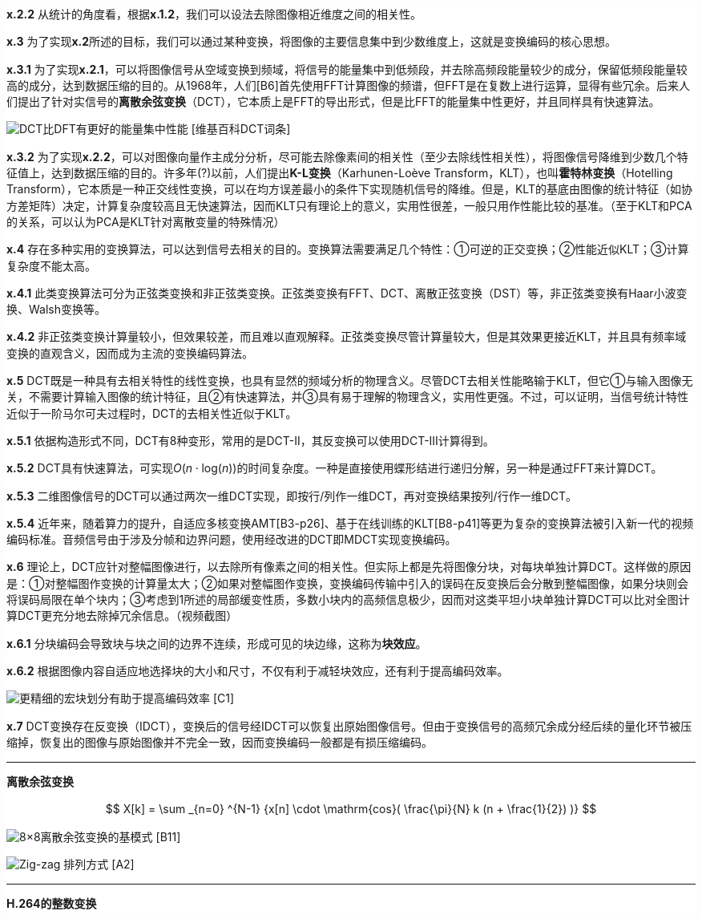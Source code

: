 **x.2.2** 从统计的角度看，根据**x.1.2**，我们可以设法去除图像相近维度之间的相关性。

**x.3** 为了实现**x.2**所述的目标，我们可以通过某种变换，将图像的主要信息集中到少数维度上，这就是变换编码的核心思想。

**x.3.1** 为了实现**x.2.1**，可以将图像信号从空域变换到频域，将信号的能量集中到低频段，并去除高频段能量较少的成分，保留低频段能量较高的成分，达到数据压缩的目的。从1968年，人们[B6]首先使用FFT计算图像的频谱，但FFT是在复数上进行运算，显得有些冗余。后来人们提出了针对实信号的**离散余弦变换**（DCT），它本质上是FFT的导出形式，但是比FFT的能量集中性更好，并且同样具有快速算法。

![DCT比DFT有更好的能量集中性能 \[维基百科DCT词条\]](./image/G3/video-encoding/DFT-vs-DCT.jpg)

**x.3.2** 为了实现**x.2.2**，可以对图像向量作主成分分析，尽可能去除像素间的相关性（至少去除线性相关性），将图像信号降维到少数几个特征值上，达到数据压缩的目的。许多年(?)以前，人们提出**K-L变换**（Karhunen-Loève Transform，KLT），也叫**霍特林变换**（Hotelling Transform），它本质是一种正交线性变换，可以在均方误差最小的条件下实现随机信号的降维。但是，KLT的基底由图像的统计特征（如协方差矩阵）决定，计算复杂度较高且无快速算法，因而KLT只有理论上的意义，实用性很差，一般只用作性能比较的基准。（至于KLT和PCA的关系，可以认为PCA是KLT针对离散变量的特殊情况）

**x.4** 存在多种实用的变换算法，可以达到信号去相关的目的。变换算法需要满足几个特性：①可逆的正交变换；②性能近似KLT；③计算复杂度不能太高。

**x.4.1** 此类变换算法可分为正弦类变换和非正弦类变换。正弦类变换有FFT、DCT、离散正弦变换（DST）等，非正弦类变换有Haar小波变换、Walsh变换等。

**x.4.2** 非正弦类变换计算量较小，但效果较差，而且难以直观解释。正弦类变换尽管计算量较大，但是其效果更接近KLT，并且具有频率域变换的直观含义，因而成为主流的变换编码算法。

**x.5** DCT既是一种具有去相关特性的线性变换，也具有显然的频域分析的物理含义。尽管DCT去相关性能略输于KLT，但它①与输入图像无关，不需要计算输入图像的统计特征，且②有快速算法，并③具有易于理解的物理含义，实用性更强。不过，可以证明，当信号统计特性近似于一阶马尔可夫过程时，DCT的去相关性近似于KLT。

**x.5.1** 依据构造形式不同，DCT有8种变形，常用的是DCT-II，其反变换可以使用DCT-III计算得到。

**x.5.2** DCT具有快速算法，可实现$O(n \cdot \mathrm{log}(n))$的时间复杂度。一种是直接使用蝶形结进行递归分解，另一种是通过FFT来计算DCT。

**x.5.3** 二维图像信号的DCT可以通过两次一维DCT实现，即按行/列作一维DCT，再对变换结果按列/行作一维DCT。

**x.5.4** 近年来，随着算力的提升，自适应多核变换AMT[B3-p26]、基于在线训练的KLT[B8-p41]等更为复杂的变换算法被引入新一代的视频编码标准。音频信号由于涉及分帧和边界问题，使用经改进的DCT即MDCT实现变换编码。

**x.6** 理论上，DCT应针对整幅图像进行，以去除所有像素之间的相关性。但实际上都是先将图像分块，对每块单独计算DCT。这样做的原因是：①对整幅图作变换的计算量太大；②如果对整幅图作变换，变换编码传输中引入的误码在反变换后会分散到整幅图像，如果分块则会将误码局限在单个块内；③考虑到1所述的局部缓变性质，多数小块内的高频信息极少，因而对这类平坦小块单独计算DCT可以比对全图计算DCT更充分地去除掉冗余信息。（视频截图）

**x.6.1** 分块编码会导致块与块之间的边界不连续，形成可见的块边缘，这称为**块效应**。

**x.6.2** 根据图像内容自适应地选择块的大小和尺寸，不仅有利于减轻块效应，还有利于提高编码效率。

![更精细的宏块划分有助于提高编码效率 \[C1\]](./image/G3/video-encoding/宏块划分对比.jpg)

**x.7** DCT变换存在反变换（IDCT），变换后的信号经IDCT可以恢复出原始图像信号。但由于变换信号的高频冗余成分经后续的量化环节被压缩掉，恢复出的图像与原始图像并不完全一致，因而变换编码一般都是有损压缩编码。

------

**离散余弦变换**

$$ X[k] = \sum _{n=0} ^{N-1} {x[n] \cdot \mathrm{cos}( \frac{\pi}{N} k (n + \frac{1}{2}) )} $$

![8×8离散余弦变换的基模式 \[B11\]](./image/G3/video-encoding/DCT-basis-patterns.png)

![Zig-zag 排列方式 \[A2\]](./image/G3/video-encoding/zig-zag.png)

------

**H.264的整数变换**
